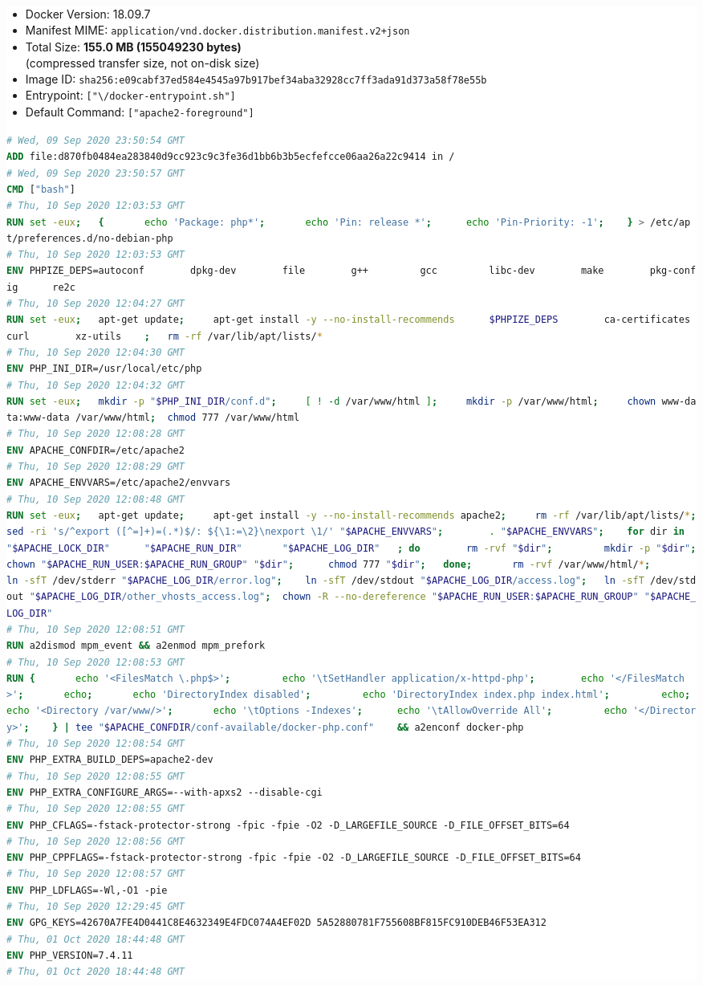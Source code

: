 -	Docker Version: 18.09.7
-	Manifest MIME: `application/vnd.docker.distribution.manifest.v2+json`
-	Total Size: **155.0 MB (155049230 bytes)**  
	(compressed transfer size, not on-disk size)
-	Image ID: `sha256:e09cabf37ed584e4545a97b917bef34aba32928cc7ff3ada91d373a58f78e55b`
-	Entrypoint: `["\/docker-entrypoint.sh"]`
-	Default Command: `["apache2-foreground"]`

```dockerfile
# Wed, 09 Sep 2020 23:50:54 GMT
ADD file:d870fb0484ea283840d9cc923c9c3fe36d1bb6b3b5ecfefcce06aa26a22c9414 in / 
# Wed, 09 Sep 2020 23:50:57 GMT
CMD ["bash"]
# Thu, 10 Sep 2020 12:03:53 GMT
RUN set -eux; 	{ 		echo 'Package: php*'; 		echo 'Pin: release *'; 		echo 'Pin-Priority: -1'; 	} > /etc/apt/preferences.d/no-debian-php
# Thu, 10 Sep 2020 12:03:53 GMT
ENV PHPIZE_DEPS=autoconf 		dpkg-dev 		file 		g++ 		gcc 		libc-dev 		make 		pkg-config 		re2c
# Thu, 10 Sep 2020 12:04:27 GMT
RUN set -eux; 	apt-get update; 	apt-get install -y --no-install-recommends 		$PHPIZE_DEPS 		ca-certificates 		curl 		xz-utils 	; 	rm -rf /var/lib/apt/lists/*
# Thu, 10 Sep 2020 12:04:30 GMT
ENV PHP_INI_DIR=/usr/local/etc/php
# Thu, 10 Sep 2020 12:04:32 GMT
RUN set -eux; 	mkdir -p "$PHP_INI_DIR/conf.d"; 	[ ! -d /var/www/html ]; 	mkdir -p /var/www/html; 	chown www-data:www-data /var/www/html; 	chmod 777 /var/www/html
# Thu, 10 Sep 2020 12:08:28 GMT
ENV APACHE_CONFDIR=/etc/apache2
# Thu, 10 Sep 2020 12:08:29 GMT
ENV APACHE_ENVVARS=/etc/apache2/envvars
# Thu, 10 Sep 2020 12:08:48 GMT
RUN set -eux; 	apt-get update; 	apt-get install -y --no-install-recommends apache2; 	rm -rf /var/lib/apt/lists/*; 		sed -ri 's/^export ([^=]+)=(.*)$/: ${\1:=\2}\nexport \1/' "$APACHE_ENVVARS"; 		. "$APACHE_ENVVARS"; 	for dir in 		"$APACHE_LOCK_DIR" 		"$APACHE_RUN_DIR" 		"$APACHE_LOG_DIR" 	; do 		rm -rvf "$dir"; 		mkdir -p "$dir"; 		chown "$APACHE_RUN_USER:$APACHE_RUN_GROUP" "$dir"; 		chmod 777 "$dir"; 	done; 		rm -rvf /var/www/html/*; 		ln -sfT /dev/stderr "$APACHE_LOG_DIR/error.log"; 	ln -sfT /dev/stdout "$APACHE_LOG_DIR/access.log"; 	ln -sfT /dev/stdout "$APACHE_LOG_DIR/other_vhosts_access.log"; 	chown -R --no-dereference "$APACHE_RUN_USER:$APACHE_RUN_GROUP" "$APACHE_LOG_DIR"
# Thu, 10 Sep 2020 12:08:51 GMT
RUN a2dismod mpm_event && a2enmod mpm_prefork
# Thu, 10 Sep 2020 12:08:53 GMT
RUN { 		echo '<FilesMatch \.php$>'; 		echo '\tSetHandler application/x-httpd-php'; 		echo '</FilesMatch>'; 		echo; 		echo 'DirectoryIndex disabled'; 		echo 'DirectoryIndex index.php index.html'; 		echo; 		echo '<Directory /var/www/>'; 		echo '\tOptions -Indexes'; 		echo '\tAllowOverride All'; 		echo '</Directory>'; 	} | tee "$APACHE_CONFDIR/conf-available/docker-php.conf" 	&& a2enconf docker-php
# Thu, 10 Sep 2020 12:08:54 GMT
ENV PHP_EXTRA_BUILD_DEPS=apache2-dev
# Thu, 10 Sep 2020 12:08:55 GMT
ENV PHP_EXTRA_CONFIGURE_ARGS=--with-apxs2 --disable-cgi
# Thu, 10 Sep 2020 12:08:55 GMT
ENV PHP_CFLAGS=-fstack-protector-strong -fpic -fpie -O2 -D_LARGEFILE_SOURCE -D_FILE_OFFSET_BITS=64
# Thu, 10 Sep 2020 12:08:56 GMT
ENV PHP_CPPFLAGS=-fstack-protector-strong -fpic -fpie -O2 -D_LARGEFILE_SOURCE -D_FILE_OFFSET_BITS=64
# Thu, 10 Sep 2020 12:08:57 GMT
ENV PHP_LDFLAGS=-Wl,-O1 -pie
# Thu, 10 Sep 2020 12:29:45 GMT
ENV GPG_KEYS=42670A7FE4D0441C8E4632349E4FDC074A4EF02D 5A52880781F755608BF815FC910DEB46F53EA312
# Thu, 01 Oct 2020 18:44:48 GMT
ENV PHP_VERSION=7.4.11
# Thu, 01 Oct 2020 18:44:48 GMT
```